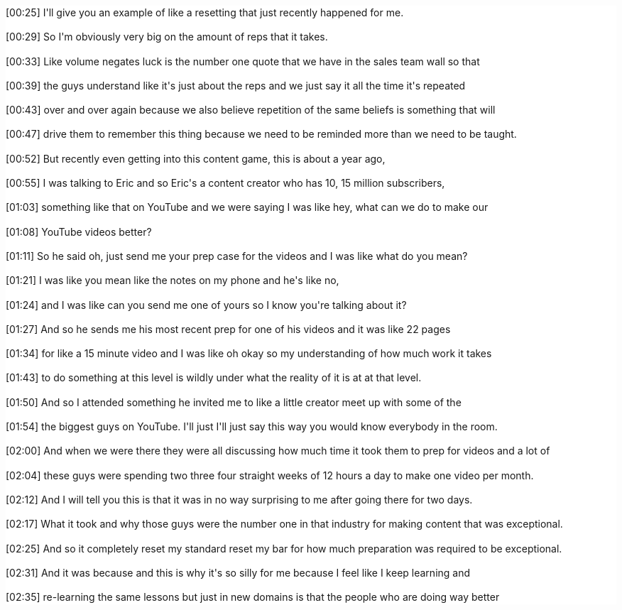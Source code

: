 [00:25] I'll give you an example of like a resetting that just recently happened for me.

[00:29] So I'm obviously very big on the amount of reps that it takes.

[00:33] Like volume negates luck is the number one quote that we have in the sales team wall so that

[00:39] the guys understand like it's just about the reps and we just say it all the time it's repeated

[00:43] over and over again because we also believe repetition of the same beliefs is something that will

[00:47] drive them to remember this thing because we need to be reminded more than we need to be taught.

[00:52] But recently even getting into this content game, this is about a year ago,

[00:55] I was talking to Eric and so Eric's a content creator who has 10, 15 million subscribers,

[01:03] something like that on YouTube and we were saying I was like hey, what can we do to make our

[01:08] YouTube videos better?

[01:11] So he said oh, just send me your prep case for the videos and I was like what do you mean?

[01:21] I was like you mean like the notes on my phone and he's like no,

[01:24] and I was like can you send me one of yours so I know you're talking about it?

[01:27] And so he sends me his most recent prep for one of his videos and it was like 22 pages

[01:34] for like a 15 minute video and I was like oh okay so my understanding of how much work it takes

[01:43] to do something at this level is wildly under what the reality of it is at at that level.

[01:50] And so I attended something he invited me to like a little creator meet up with some of the

[01:54] the biggest guys on YouTube. I'll just I'll just say this way you would know everybody in the room.

[02:00] And when we were there they were all discussing how much time it took them to prep for videos and a lot of

[02:04] these guys were spending two three four straight weeks of 12 hours a day to make one video per month.

[02:12] And I will tell you this is that it was in no way surprising to me after going there for two days.

[02:17] What it took and why those guys were the number one in that industry for making content that was exceptional.

[02:25] And so it completely reset my standard reset my bar for how much preparation was required to be exceptional.

[02:31] And it was because and this is why it's so silly for me because I feel like I keep learning and

[02:35] re-learning the same lessons but just in new domains is that the people who are doing way better
